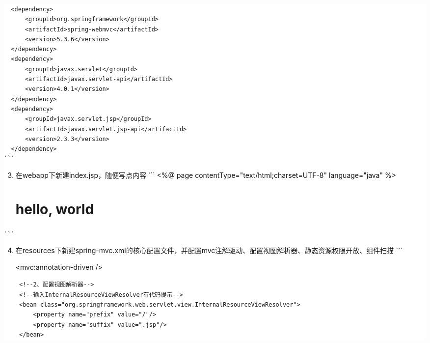       <dependency>
          <groupId>org.springframework</groupId>
          <artifactId>spring-webmvc</artifactId>
          <version>5.3.6</version>
      </dependency>
      <dependency>
          <groupId>javax.servlet</groupId>
          <artifactId>javax.servlet-api</artifactId>
          <version>4.0.1</version>
      </dependency>
      <dependency>
          <groupId>javax.servlet.jsp</groupId>
          <artifactId>javax.servlet.jsp-api</artifactId>
          <version>2.3.3</version>
      </dependency>
    ```
  3. 在webapp下新建index.jsp，随便写点内容
    ```
      <%@ page contentType="text/html;charset=UTF-8" language="java" %>
      <html>
      <head>
          <title>Title</title>
      </head>
      <body>
          <h1>hello, world</h1>
      </body>
      </html>
    ```
  4. 在resources下新建spring-mvc.xml的核心配置文件，并配置mvc注解驱动、配置视图解析器、静态资源权限开放、组件扫描
    ```
      <?xml version="1.0" encoding="UTF-8"?>
      <beans xmlns="http://www.springframework.org/schema/beans"
            xmlns:xsi="http://www.w3.org/2001/XMLSchema-instance"
            xmlns:mvc="http://www.springframework.org/schema/mvc"
            xmlns:context="http://www.springframework.org/schema/context"
            xsi:schemaLocation="
            http://www.springframework.org/schema/beans http://www.springframework.org/schema/beans/spring-beans.xsd
            http://www.springframework.org/schema/mvc http://www.springframework.org/schema/mvc/spring-mvc.xsd
            http://www.springframework.org/schema/context http://www.springframework.org/schema/context/spring-context.xsd
      ">
          <!--1、mvc注解驱动-->
          <mvc:annotation-driven />

          <!--2、配置视图解析器-->
          <!--输入InternalResourceViewResolver有代码提示-->
          <bean class="org.springframework.web.servlet.view.InternalResourceViewResolver">
              <property name="prefix" value="/"/>
              <property name="suffix" value=".jsp"/>
          </bean>
